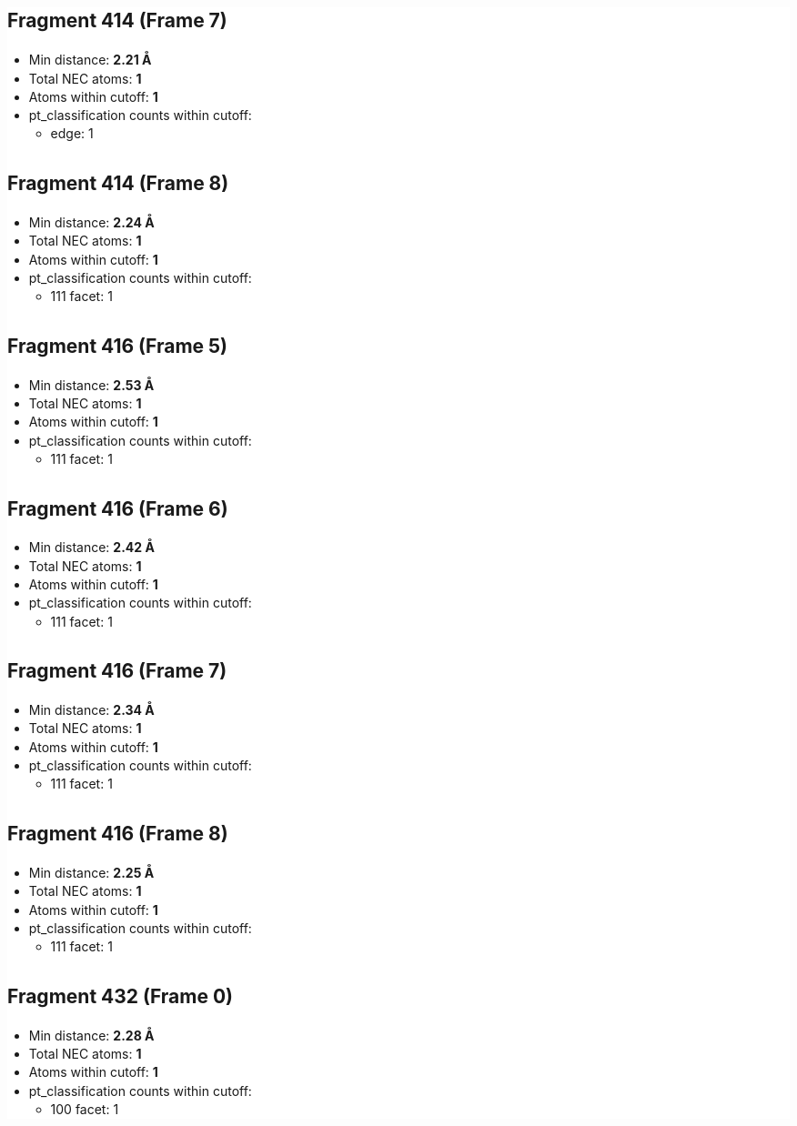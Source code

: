 ## Fragment 414 (Frame 7)
- Min distance: **2.21 Å**
- Total NEC atoms: **1**
- Atoms within cutoff: **1**
- pt_classification counts within cutoff:
  - edge: 1

## Fragment 414 (Frame 8)
- Min distance: **2.24 Å**
- Total NEC atoms: **1**
- Atoms within cutoff: **1**
- pt_classification counts within cutoff:
  - 111 facet: 1

## Fragment 416 (Frame 5)
- Min distance: **2.53 Å**
- Total NEC atoms: **1**
- Atoms within cutoff: **1**
- pt_classification counts within cutoff:
  - 111 facet: 1

## Fragment 416 (Frame 6)
- Min distance: **2.42 Å**
- Total NEC atoms: **1**
- Atoms within cutoff: **1**
- pt_classification counts within cutoff:
  - 111 facet: 1

## Fragment 416 (Frame 7)
- Min distance: **2.34 Å**
- Total NEC atoms: **1**
- Atoms within cutoff: **1**
- pt_classification counts within cutoff:
  - 111 facet: 1

## Fragment 416 (Frame 8)
- Min distance: **2.25 Å**
- Total NEC atoms: **1**
- Atoms within cutoff: **1**
- pt_classification counts within cutoff:
  - 111 facet: 1

## Fragment 432 (Frame 0)
- Min distance: **2.28 Å**
- Total NEC atoms: **1**
- Atoms within cutoff: **1**
- pt_classification counts within cutoff:
  - 100 facet: 1
